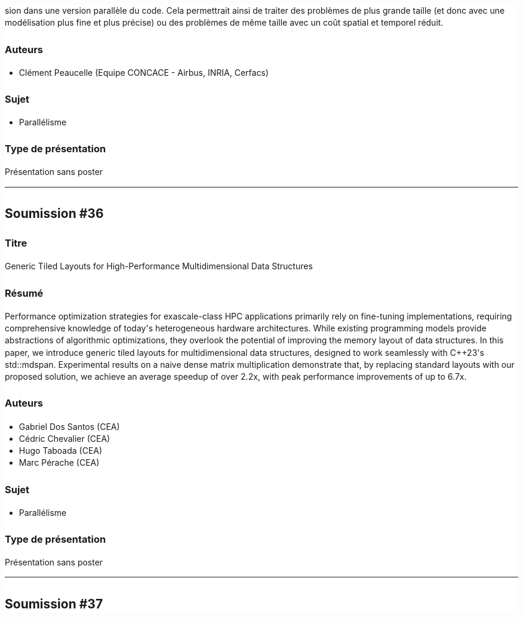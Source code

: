 sion dans une version parallèle du code. Cela permettrait ainsi de traiter des problèmes de
plus grande taille (et donc avec une modélisation plus fine et plus précise) ou des problèmes
de même taille avec un coût spatial et temporel réduit.

### Auteurs

- Clément Peaucelle (Equipe CONCACE - Airbus, INRIA, Cerfacs)

### Sujet

- Parallélisme

### Type de présentation

Présentation sans poster

---

## Soumission #36

### Titre

Generic Tiled Layouts for High-Performance Multidimensional Data Structures

### Résumé

Performance optimization strategies for exascale-class HPC applications primarily rely on fine-tuning implementations, requiring comprehensive knowledge of today's heterogeneous hardware architectures. While existing programming models provide abstractions of algorithmic optimizations, they overlook the potential of improving the memory layout of data structures.
In this paper, we introduce generic tiled layouts for multidimensional data structures, designed to work seamlessly with C++23's std::mdspan. Experimental results on a naive dense matrix multiplication demonstrate that, by replacing standard layouts with our proposed solution, we achieve an average speedup of over 2.2x, with peak performance improvements of up to 6.7x.

### Auteurs

- Gabriel Dos Santos (CEA)
- Cédric Chevalier (CEA)
- Hugo Taboada (CEA)
- Marc Pérache (CEA)

### Sujet

- Parallélisme

### Type de présentation

Présentation sans poster

---

## Soumission #37
